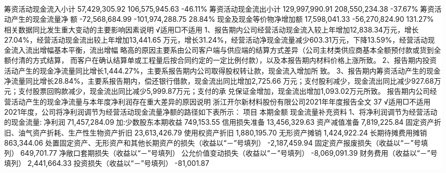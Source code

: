 筹资活动现金流入小计
57,429,305.92
106,575,945.63
-46.11%
筹资活动现金流出小计
129,997,990.91
208,550,234.38
-37.67%
筹资活动产生的现金流量净
额
-72,568,684.99
-101,974,288.75
28.84%
现金及现金等价物净增加额
17,598,041.33
-56,270,824.90
131.27%
相关数据同比发生重大变动的主要影响因素说明
√适用□不适用
1、报告期内公司经营活动现金流入较上年增加12,838.34万元，增长27.04%，经营活动现金流出较上年增加13,441.65
万元，增长31.24%，经营活动净现金流量减少603.31万元，下降13.59%，经营活动现金流入流出增幅基本平衡，流出增幅
略高的原因主要系由公司客户端与供应端的结算方式差异（公司主材类供应商基本全额预付款或货到全额付清的方式结算，
而客户在确认结算单或工程量后按合同约定的一定比例付款），以及本报告期内材料价格上涨所致。
2、报告期内投资活动产生的现金净流量同比增长1,444.27%，主要系报告期内公司取得股权转让款，现金流入增加所
致。
3、报告期内筹资活动产生的现金净流量同比增长28.84%，主要系报告期内，偿还银行借款，现金流出同比增加2,725.66
万元；支付股利减少，现金流出同比减少927.68万元；支付股票回购款减少，现金流出同比减少5,999.87万元；支付的承
兑保证金增加，现金流出增加1,093.02万元所致。
报告期内公司经营活动产生的现金净流量与本年度净利润存在重大差异的原因说明
浙江开尔新材料股份有限公司2021年年度报告全文
37
√适用□不适用
2021年度，公司将净利润调节为经营活动现金流量净额的路径如下表所示：
项目
本期金额
现金流量补充资料
1、将净利润调节为经营活动的现金流量:
净利润
71,457,284.09
加:少数股东本期收益
749,153.55
信用损失准备
13,456,329.63
资产减值准备
7,819,225.84
固定资产折旧、油气资产折耗、生产性生物资产折旧
23,613,426.79
使用权资产折旧
1,880,195.70
无形资产摊销
1,424,922.24
长期待摊费用摊销
863,344.06
处置固定资产、无形资产和其他长期资产的损失（收益以“－”号填列）
-2,187,459.94
固定资产报废损失（收益以“－”号填列）
649,701.77
净敞口套期损失（收益以“－”号填列）
公允价值变动损失（收益以“－”号填列）
-8,069,091.39
财务费用（收益以“－”号填列）
2,441,664.33
投资损失（收益以“－”号填列）
-81,001.87